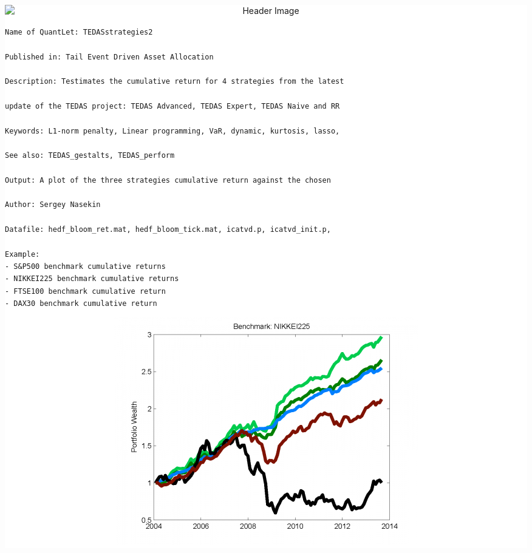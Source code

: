<div style="margin: 0; padding: 0; text-align: center; border: none;">
<a href="https://quantlet.com" target="_blank" style="text-decoration: none; border: none;">
<img src="https://github.com/StefanGam/test-repo/blob/main/quantlet_design.png?raw=true" alt="Header Image" width="100%" style="margin: 0; padding: 0; display: block; border: none;" />
</a>
</div>

```
Name of QuantLet: TEDASstrategies2

Published in: Tail Event Driven Asset Allocation

Description: Testimates the cumulative return for 4 strategies from the latest

update of the TEDAS project: TEDAS Advanced, TEDAS Expert, TEDAS Naive and RR

Keywords: L1-norm penalty, Linear programming, VaR, dynamic, kurtosis, lasso,

See also: TEDAS_gestalts, TEDAS_perform

Output: A plot of the three strategies cumulative return against the chosen

Author: Sergey Nasekin

Datafile: hedf_bloom_ret.mat, hedf_bloom_tick.mat, icatvd.p, icatvd_init.p,

Example: 
- S&P500 benchmark cumulative returns
- NIKKEI225 benchmark cumulative returns
- FTSE100 benchmark cumulative return
- DAX30 benchmark cumulative return

```
<div align="center">
<img src="https://raw.githubusercontent.com/QuantLet/TEDAS/master/TEDAS_strategies2/TEDASstrategies2NIKKEI.png" alt="Image" />
</div>
